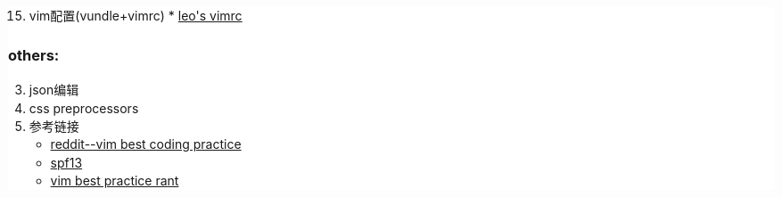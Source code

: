 15.  vim配置(vundle+vimrc)
    * [leo's vimrc](https://raw.github.com/leoshawn/leoVim/master/20131131_shortened_version.vimrc)

### others:
3.  json编辑
4.  css preprocessors
4.  参考链接
    *   [reddit--vim best coding practice](http://www.reddit.com/r/vim/comments/14sgmp/vim_coding_practice/)
    *   [spf13](http://spf13.com/post/vim-crash-course/)
    *   [vim best practice rant](http://gmarik.info/blog/2011/12/26/vim-script-best-practices-rant)
